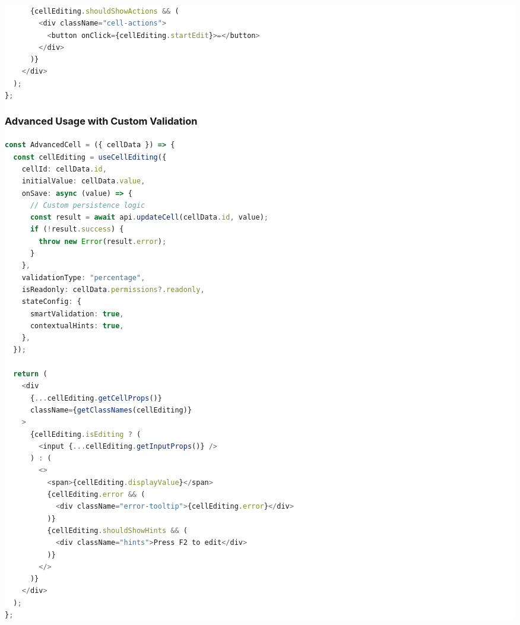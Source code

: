```typescript
      {cellEditing.shouldShowActions && (
        <div className="cell-actions">
          <button onClick={cellEditing.startEdit}>✏️</button>
        </div>
      )}
    </div>
  );
};
```

### Advanced Usage with Custom Validation

```typescript
const AdvancedCell = ({ cellData }) => {
  const cellEditing = useCellEditing({
    cellId: cellData.id,
    initialValue: cellData.value,
    onSave: async (value) => {
      // Custom persistence logic
      const result = await api.updateCell(cellData.id, value);
      if (!result.success) {
        throw new Error(result.error);
      }
    },
    validationType: "percentage",
    isReadonly: cellData.permissions?.readonly,
    stateConfig: {
      smartValidation: true,
      contextualHints: true,
    },
  });

  return (
    <div
      {...cellEditing.getCellProps()}
      className={getClassNames(cellEditing)}
    >
      {cellEditing.isEditing ? (
        <input {...cellEditing.getInputProps()} />
      ) : (
        <>
          <span>{cellEditing.displayValue}</span>
          {cellEditing.error && (
            <div className="error-tooltip">{cellEditing.error}</div>
          )}
          {cellEditing.shouldShowHints && (
            <div className="hints">Press F2 to edit</div>
          )}
        </>
      )}
    </div>
  );
};
```
